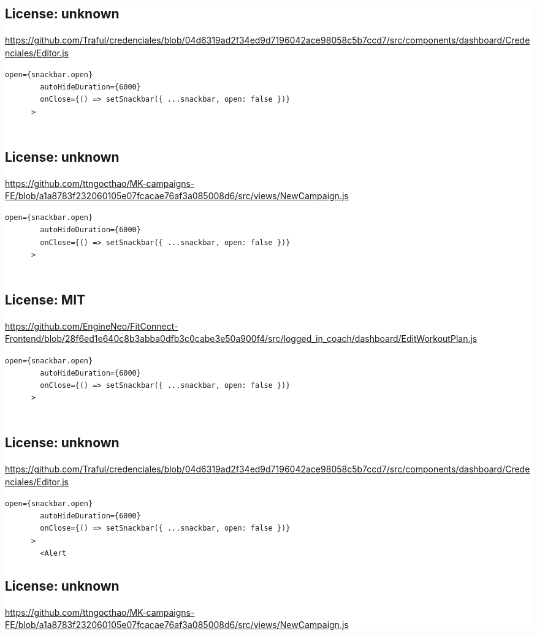 
## License: unknown
https://github.com/Traful/credenciales/blob/04d6319ad2f34ed9d7196042ace98058c5b7ccd7/src/components/dashboard/Credenciales/Editor.js

```
open={snackbar.open}
        autoHideDuration={6000}
        onClose={() => setSnackbar({ ...snackbar, open: false })}
      >
        
```


## License: unknown
https://github.com/ttngocthao/MK-campaigns-FE/blob/a1a8783f232060105e07fcacae76af3a085008d6/src/views/NewCampaign.js

```
open={snackbar.open}
        autoHideDuration={6000}
        onClose={() => setSnackbar({ ...snackbar, open: false })}
      >
        
```


## License: MIT
https://github.com/EngineNeo/FitConnect-Frontend/blob/28f6ed1e640c8b3abba0dfb3c0cabe3e50a900f4/src/logged_in_coach/dashboard/EditWorkoutPlan.js

```
open={snackbar.open}
        autoHideDuration={6000}
        onClose={() => setSnackbar({ ...snackbar, open: false })}
      >
        
```


## License: unknown
https://github.com/Traful/credenciales/blob/04d6319ad2f34ed9d7196042ace98058c5b7ccd7/src/components/dashboard/Credenciales/Editor.js

```
open={snackbar.open}
        autoHideDuration={6000}
        onClose={() => setSnackbar({ ...snackbar, open: false })}
      >
        <Alert 
```


## License: unknown
https://github.com/ttngocthao/MK-campaigns-FE/blob/a1a8783f232060105e07fcacae76af3a085008d6/src/views/NewCampaign.js
